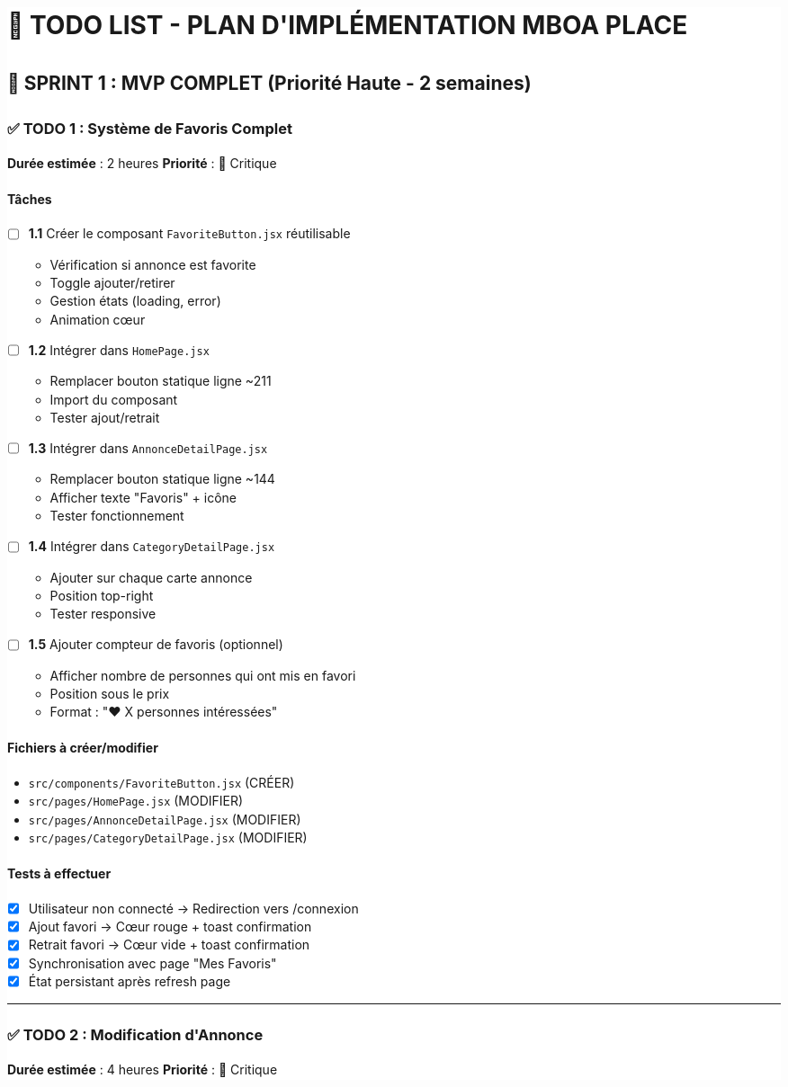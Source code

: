 # 📝 TODO LIST - PLAN D'IMPLÉMENTATION MBOA PLACE

## 🎯 SPRINT 1 : MVP COMPLET (Priorité Haute - 2 semaines)

### ✅ TODO 1 : Système de Favoris Complet
**Durée estimée** : 2 heures
**Priorité** : 🔴 Critique

#### Tâches
- [ ] **1.1** Créer le composant `FavoriteButton.jsx` réutilisable
  - Vérification si annonce est favorite
  - Toggle ajouter/retirer
  - Gestion états (loading, error)
  - Animation cœur
  
- [ ] **1.2** Intégrer dans `HomePage.jsx`
  - Remplacer bouton statique ligne ~211
  - Import du composant
  - Tester ajout/retrait

- [ ] **1.3** Intégrer dans `AnnonceDetailPage.jsx`
  - Remplacer bouton statique ligne ~144
  - Afficher texte "Favoris" + icône
  - Tester fonctionnement

- [ ] **1.4** Intégrer dans `CategoryDetailPage.jsx`
  - Ajouter sur chaque carte annonce
  - Position top-right
  - Tester responsive

- [ ] **1.5** Ajouter compteur de favoris (optionnel)
  - Afficher nombre de personnes qui ont mis en favori
  - Position sous le prix
  - Format : "❤️ X personnes intéressées"

#### Fichiers à créer/modifier
- `src/components/FavoriteButton.jsx` (CRÉER)
- `src/pages/HomePage.jsx` (MODIFIER)
- `src/pages/AnnonceDetailPage.jsx` (MODIFIER)
- `src/pages/CategoryDetailPage.jsx` (MODIFIER)

#### Tests à effectuer
- [x] Utilisateur non connecté → Redirection vers /connexion
- [x] Ajout favori → Cœur rouge + toast confirmation
- [x] Retrait favori → Cœur vide + toast confirmation
- [x] Synchronisation avec page "Mes Favoris"
- [x] État persistant après refresh page

---

### ✅ TODO 2 : Modification d'Annonce
**Durée estimée** : 4 heures
**Priorité** : 🔴 Critique
